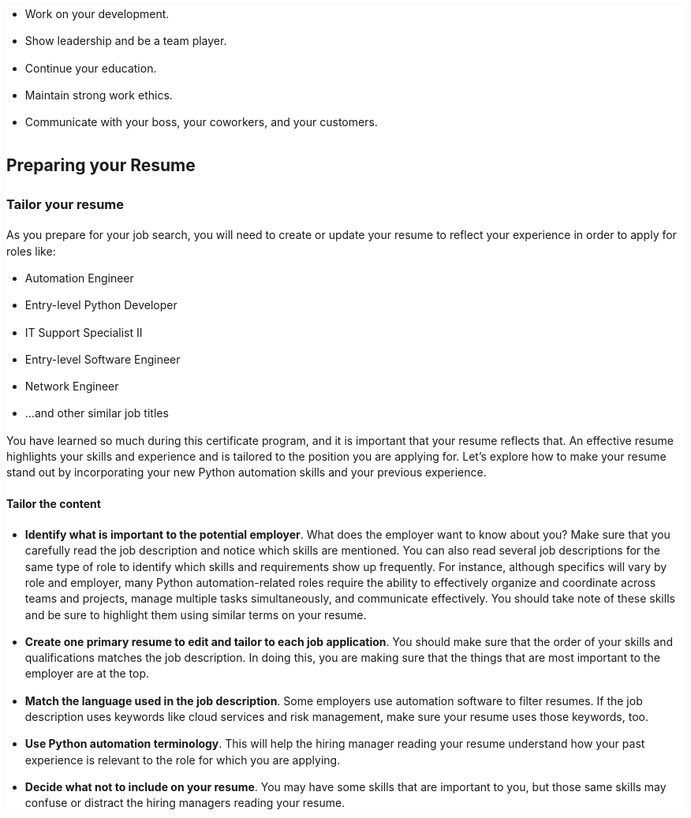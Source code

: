 - Work on your development.

- Show leadership and be a team player.

- Continue your education.

- Maintain strong work ethics.

- Communicate with your boss, your coworkers, and your customers.

## Preparing your Resume

### Tailor your resume

As you prepare for your job search, you will need to create or update your resume to reflect your experience in order to apply for roles like:

- Automation Engineer

- Entry-level Python Developer

- IT Support Specialist II

- Entry-level Software Engineer

- Network Engineer

- …and other similar job titles

You have learned so much during this certificate program, and it is important that your resume reflects that. An effective resume highlights your skills and experience and is tailored to the position you are applying for. Let’s explore how to make your resume stand out by incorporating your new Python automation skills and your previous experience.

#### Tailor the content

- **Identify what is important to the potential employer**. What does the employer want to know about you? Make sure that you carefully read the job description and notice which skills are mentioned. You can also read several job descriptions for the same type of role to identify which skills and requirements show up frequently. For instance, although specifics will vary by role and employer, many Python automation-related roles require the ability to effectively organize and coordinate across teams and projects, manage multiple tasks simultaneously, and communicate effectively. You should take note of these skills and be sure to highlight them using similar terms on your resume.

- **Create one primary resume to edit and tailor to each job application**. You should make sure that the order of your skills and qualifications matches the job description. In doing this, you are making sure that the things that are most important to the employer are at the top.

- **Match the language used in the job description**. Some employers use automation software to filter resumes. If the job description uses keywords like cloud services and risk management, make sure your resume uses those keywords, too.

- **Use Python automation terminology**. This will help the hiring manager reading your resume understand how your past experience is relevant to the role for which you are applying.

- **Decide what not to include on your resume**. You may have some skills that are important to you, but those same skills may confuse or distract the hiring managers reading your resume.
